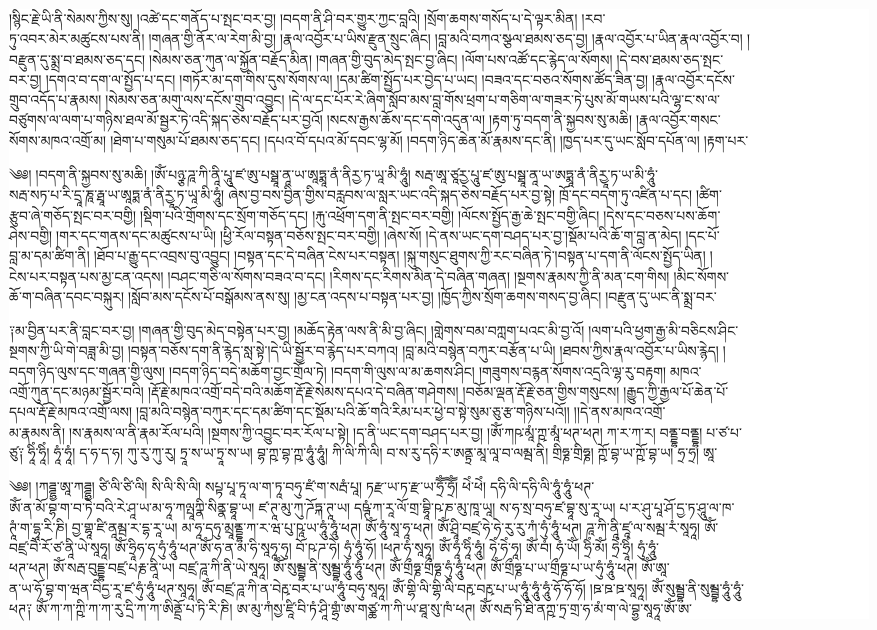   
།སྙིང་རྗེ་ཡི་ནི་སེམས་ཀྱིས་སུ། །འཚེ་དང་གནོད་པ་སྤང་བར་བྱ། །བདག་ནི་ཤི་བར་གྱུར་ཀྱང་བླའི། །སྲོག་ཆགས་གསོད་པ་དེ་ལྟར་མིན། །རབ་  
ཏུ་འབར་མེར་མཚུངས་པས་ནི། །གཞན་གྱི་ནོར་ལ་རེག་མི་བྱ། །རྣལ་འབྱོར་པ་ཡིས་རྫུན་སྲུང་ཞིང། །བླ་མའི་བཀའ་སྩལ་ཐམས་ཅད་བྱ། །རྣལ་འབྱོར་པ་ཡིན་རྣལ་འབྱོར་བ། །  
བརྫུན་དུ་སྨྲ་བ་ཐམས་ཅད་དང། །སེམས་ཅན་ཀུན་ལ་སྐྱོན་བརྗོད་མིན། །གཞན་གྱི་བུད་མེད་སྤང་བྱ་ཞིང། །ལོག་པས་འཚོ་དང་རྙེད་ལ་སོགས། །དེ་བས་ཐམས་ཅད་སྤང་  
བར་བྱ། །དགའ་བ་དག་ལ་སྤྱོད་པ་དང། །གཏོར་མ་དག་གིས་དུས་སོགས་ལ། །དམ་ཚིག་སྤྱོད་པར་བྱེད་པ་ཡང། །བཟའ་དང་བཅའ་སོགས་ཚོད་ཟིན་བྱ། །རྣལ་འབྱོར་དངོས་  
གྲུབ་འདོད་པ་རྣམས། །སེམས་ཅན་མགུ་ལས་དངོས་གྲུབ་འབྱུང། །དེ་ལ་དང་པོར་རེ་ཞིག་སློབ་མས་བླ་གོས་ཕྲག་པ་གཅིག་ལ་གཟར་ཏེ་པུས་མོ་གཡས་པའི་ལྷ་ང་ས་ལ་  
བཙུགས་ལ་ལག་པ་གཉིས་ཐལ་མོ་སྦྱར་ཏེ་འདི་སྐད་ཅེས་བརྗོད་པར་བྱའོ། །སངས་རྒྱས་ཆོས་དང་དགེ་འདུན་ལ། །རྟག་ཏུ་བདག་ནི་སྐྱབས་སུ་མཆི། །རྣལ་འབྱོར་གསང་  
སོགས་མཁའ་འགྲོ་མ། །ཐེག་པ་གསུམ་པོ་ཐམས་ཅད་དང། །དཔའ་བོ་དཔའ་མོ་དབང་ལྷ་མོ། །བདག་ཉིད་ཆེན་མོ་རྣམས་དང་ནི། །ཁྱད་པར་དུ་ཡང་སློབ་དཔོན་ལ། །རྟག་པར་  
  
  
༄༅། །བདག་ནི་སྐྱབས་སུ་མཆི། །ཨོཾ་པཉྩ་ཌཱ་ཀི་ནཱི་པཱུ་ཛ་ཨུ་པསྠཱ་ནཱ་ཡ་ཨཱཏྨཱ་ནཾ་ནིརྱ་ཏ་ཡཱ་མི་ཧཱུཾ། སརྦ་ཨཱ་ཙཱརྱ་པཱུ་ཛ་ཨུ་པསྠཱ་ནཱ་ཡ་ཨཏྨཱ་ནཾ་ནིརྱཱ་ཏ་ཡ་མི་ཧཱུཾ་  
སརྦ་སཏ་པ་རི་དྲཱ་ཎཱ་རྠཱ་ཡ་ཨཱཏྨ་ནཾ་ནིརྱཱ་ཏ་ཡཱ་མི་ཧཱུཾ། ཞེས་བྱ་བས་བྱིན་གྱིས་བརླབས་ལ་སླར་ཡང་འདི་སྐད་ཅེས་བརྗོད་པར་བྱ་སྟེ། ཁྲོ་དང་བདག་ཏུ་འཛིན་པ་དང། །ཚིག་  
རྩུབ་ཞེ་གཅོད་སྤང་བར་བགྱི། །སྡིག་པའི་གྲོགས་དང་སྲོག་གཅོད་དང། །རྐུ་འཕྲོག་དག་ནི་སྤང་བར་བགྱི། །ལོངས་སྤྱོད་རྒྱ་ཆེ་སྤང་བགྱི་ཞིང། །དེས་དང་བཅས་པས་ཆོག་  
ཤེས་བགྱི། །གར་དང་གནས་དང་མཚུངས་པ་ཡི། །ཕྱི་རོལ་བསྟན་བཅོས་སྤང་བར་བགྱི། །ཞེས་སོ། །དེ་ནས་ཡང་དག་བཤད་པར་བྱ་།སྡོམ་པའི་ཆོ་ག་བླ་ན་མེད། །དང་པོ་  
བླ་མ་དམ་ཚིག་ནི། །ཐོབ་པ་རྒྱུ་དང་འབྲས་བུ་འབྱུང། །བསྟན་དང་དེ་བཞིན་ངེས་པར་བསྟན། །སྐུ་གསུང་ཐུགས་ཀྱི་རང་བཞིན་ཏེ་།བསྟན་པ་དག་ནི་ལོངས་སྤྱོད་ཡིན། །  
ངེས་པར་བསྟན་པས་མྱ་ངན་འདས། །བཤང་གཅི་ལ་སོགས་བཟའ་བ་དང། །རིགས་དང་རིགས་མིན་དེ་བཞིན་གཞན། །སྔགས་རྣམས་ཀྱི་ནི་མན་ངག་གིས། །མིང་སོགས་  
ཆོ་ག་བཞིན་དབང་བསྐུར། །སློབ་མས་དངོས་པོ་བསྒོམས་ནས་སུ། །མྱ་ངན་འདས་པ་བསྟན་པར་བྱ། །ཁྱོད་ཀྱིས་སྲོག་ཆགས་གསད་བྱ་ཞིང། །བརྫུན་དུ་ཡང་ནི་སྨྲ་བར་  
  
  
༑མ་བྱིན་པར་ནི་བླང་བར་བྱ། །གཞན་གྱི་བུད་མེད་བསྟེན་པར་བྱ། །མཆོད་རྟེན་ལས་ནི་མི་བྱ་ཞིང། །གླེགས་བམ་བཀླག་པའང་མི་བྱ་འོ། །ལག་པའི་ཕྱག་རྒྱ་མི་བཅིངས་ཤིང་  
སྔགས་ཀྱི་ཡི་གེ་བཟླ་མི་བྱ། །བསྟན་བཅོས་དག་ནི་རྙེད་སླ་སྟེ་།དེ་ཡི་སྦྱོར་བ་རྙེད་པར་བཀའ། །བླ་མའི་བསྙེན་བཀུར་བརྩོན་པ་ཡི། །ཐབས་ཀྱིས་རྣལ་འབྱོར་པ་ཡིས་རྙེད། །  
བདག་ཉིད་ལུས་དང་གཞན་གྱི་ལུས། །བདག་ཉིད་བདེ་མཆོག་བྱང་གྲོལ་ཏེ། །བདག་གི་ལུས་ལ་མ་ཆགས་ཤིང། །གཟུགས་བརྙན་སོགས་འདྲའི་ལྷ་རུ་བརྟག། མཁའ་  
འགྲོ་ཀུན་དང་མཉམ་སྦྱོར་བའི། །རྡོ་རྗེ་མཁའ་འགྲོ་བདེ་བའི་མཆོག་རྡོ་རྗེ་སེམས་དཔའ་དེ་བཞིན་གཤེགས། །བཅོམ་ལྡན་རྡོ་རྗེ་ཅན་གྱིས་གསུངས། །རྒྱུད་ཀྱི་རྒྱལ་པོ་ཆེན་པོ་  
དཔལ་རྡོ་རྗེ་མཁའ་འགྲོ་ལས། །བླ་མའི་བསྙེན་བཀུར་དང་དམ་ཚིག་དང་སྡོམ་པའི་ཆོ་གའི་རིམ་པར་ཕྱེ་བ་སྟེ་སུམ་ཅུ་རྩ་གཉིས་པའོ།། །།དེ་ནས་མཁའ་འགྲོ་  
མ་རྣམས་ནི། །ས་རྣམས་ལ་ནི་རྣམ་རོལ་པའི། །སྔགས་ཀྱི་འབྱུང་བར་རོལ་པ་སྟེ། །ད་ནི་ཡང་དག་བཤད་པར་བྱ། །ཨོཾ་ཀཥ་མཱཾ་ཀྵ་མཱཾ་ཕཊ་ཕཊ། ཀ་ར་ཀ་ར། བནྡྷ་བནྡྷ། པ་ཙ་པ་  
ཙུ༑ ཧཱིཾ་ཧཱིཾ། ཧཱཾ་ཧཱཾ། ད་ཧ་ད་ཧ། ཀུ་རུ་ཀུ་རུ། ཏྲཱ་ས་ཡ་ཏྲཱ་ས་ཡ། བྷ་ཀྵ་བྷ་ཀྵ་ཧཱུཾ་ཧཱུཾ། ཀི་ལི་ཀི་ལི། བ་ས་རུ་དཧི་ར་ཨནྟྲ་མཱ་ལཱ་བ་ལམྦ་ནི། གྲིཧྞ་གྲིཧྞ། ཀྵོ་བྷ་ཡ་ཀྵོ་བྷ་ཡ། ཧྲ་ཧྲ། ཨཱ་  
  
  
༄༅། །ཀཌྜྷྱ་ཨཱ་ཀཌྜྷྱ། ཙི་ལི་ཙི་ལི། སི་ལི་སི་ལི། སཔྟ་པཱ་ཏཱ་ལ་ག་ཏཱ་བཧུ་ཛཾ་ག་སརྦཾ་པཱ། ཏརྫ་ཡ་ཏ་རྫ་ཡ་ཧྲཽཾ་ཧྲཽཾ། ཕེཾ་ཕེཾ། དཧི་ལི་དཧི་ལི་ཧཱུཾ་ཧཱུཾ་ཕཊ་  
ཨོཾ་ན་མོ་བྷ་ག་བ་ཏེ་བའི་རེ་ཤཱ་ཡ་མ་ཧཱ་ཀལྤཱཀྣི་སིནྣ་བྷཱ་ཡ། ཛ་ཊཱ་མུ་ཀུ་ཌོཏྐ་ཊཱ་ཡ། དཥྚཾ་ཀ་རཱ་ལོ་གྲ་བྷཱི་ཥ་ཎ་མུ་ཁཱ་ཡཱ། ས་ཧ་སྲ་བཧུ་ཛ་བྷཱ་སུ་རཱ་ཡ། པ་ར་ཤུ་པཱ་ཤོ་དྱ་ཏ་ཤཱུ་ལ་ཁ་  
ཊཱཾ་ག་དྷཱ་རི་ཎི། བྱ་གྷཱ་ཛི་ནཱམྦ་ར་དྷ་རཱ་ཡ། མ་ཧཱ་དཧུ་མྲཱནྡྷ་ཀ་ར་ཝ་པུ་ཥཱ་ཡ་ཧཱུཾ་ཧཱུཾ་ཕཊ། ཨོཾ་ཧཱུཾ་སཱ་ཧཱ་ཕཊ། ཨོཾ་ཤྲཱི་བཛྲ་ཧེ་ཧེ་རུ་རུ་ཀཾ་ཧུཾ་ཧཱུཾ་ཕཊ། ཌཱ་ཀི་ནཱི་ཛཱ་ལ་སམྦ་རཾ་སཱཧཱ། ཨོཾ་  
བཛྲ་བཻ་རོ་ཙ་ནཱི་ཡེ་སཱཧཱ། ཨོཾ་ཧྲཱིཧ་ཧ་ཧུཾ་ཧཱུཾ་ཕཊ་ཨོཾ་ཧ་ན་མ་ཧི་སཱཧཱ་ཧུ། བོ་ཥ་ཌ་ཧེ། ཧུཾ་ཧཱུཾ་ཧོ། །ཕཊ་ཧཾ་སཱཧཱ། ཨོཾ་ཧཱཾ་ཧཱིཾ་ཧཱུཾ། ཧེཾ་ཧེཾ་ཧཱ། ཨོཾ་བཾ། ཧཾ་ཡོཾ། ཧྲིཾ་མོཾ། ཧྲེཾ་ཧྲཱིཾ། ཧུཾ་ཧཱུཾ་  
ཕཊ་ཕཊ། ཨོཾ་སརྦ་བུདྡྷ་བཛྲ་པརྞ་ནཱི་ཡ། བཛྲ་ཌཱ་ཀི་ནི་ཡེ་སཱཧཱ། ཨོཾ་སུམྦྷ་ནི་སུམྦྷ་ཧཱུཾ་ཧཱུཾ་ཕཊ། ཨོཾ་གྲྀཧྞ་གྲྀཧྞ་ཧུཾ་ཧཱུཾ་ཕཊ། ཨོཾ་གྲྀཧྞ་པ་ཡ་གྲྀཧྞ་པ་ཡ་ཧུཾ་ཧཱུཾ་ཕཊ། ཨོཾ་ཨཱ་  
ན་ཡ་ཧོ་བྷ་ག་ཝན་བིདྱ་རཱ་ཛ་ཧུཾ་ཧཱུཾ་ཕཊ་སཱཧཱ། ཨོཾ་བཛྲ་ཌཱ་ཀི་ན་བེརྵ་བར་པ་ཡ་ཧཱུཾ་བཧུ་སཱཧཱ། ཨོཾ་གྷི་ལི་གྷི་ལི་བརྵ་བརྵ་པ་ཡ་ཧཱུཾ་ཧཱུཾ་ཧཱུཾ་ཧོ་ཧོ་ཧོ། །ཋ་ཋ་ཋ་སཱཧཱ། ཨོཾ་སུམྦྷ་ནི་སུམྦྷ་ཧཱུཾ་ཧཱུཾ་  
ཕཊ༑ ཨོཾ་ཀ་ཀ་ཀྵི་ཀ་ཀ་རུ་དྲི་ཀ་ཀ་ཨིནྡྲོ་པ་ཏི་རི་ཎི། ཨ་མུ་ཀཾསྱ་ཛཱི་བི་ཏཾ་ཤཱི་གྷྲཾ་ཨ་གཙྪ་ཀ་ཀི་ཡ་ཐཱ་སུ་ཁཾ་ཕཊ། ཨོཾ་སརྦ་ཏི་ཐི་ནཀྵ་ཏྲ་གྲ་ཧ་མཾ་ག་ལེ་བྷྱ་སཱཧཱ་ཨོཾ་ཨ་  
  